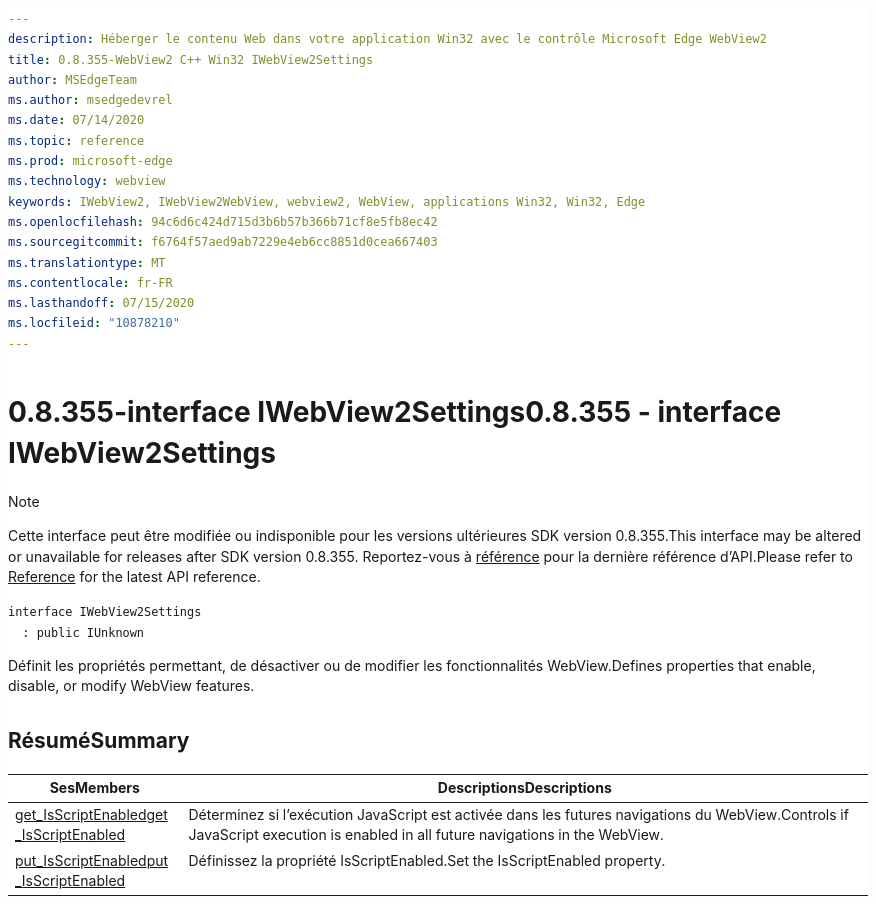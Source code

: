 ```yaml
---
description: Héberger le contenu Web dans votre application Win32 avec le contrôle Microsoft Edge WebView2
title: 0.8.355-WebView2 C++ Win32 IWebView2Settings
author: MSEdgeTeam
ms.author: msedgedevrel
ms.date: 07/14/2020
ms.topic: reference
ms.prod: microsoft-edge
ms.technology: webview
keywords: IWebView2, IWebView2WebView, webview2, WebView, applications Win32, Win32, Edge
ms.openlocfilehash: 94c6d6c424d715d3b6b57b366b71cf8e5fb8ec42
ms.sourcegitcommit: f6764f57aed9ab7229e4eb6cc8851d0cea667403
ms.translationtype: MT
ms.contentlocale: fr-FR
ms.lasthandoff: 07/15/2020
ms.locfileid: "10878210"
---
```

# <span data-ttu-id="e1918-104">0.8.355-interface IWebView2Settings</span><span class="sxs-lookup"><span data-stu-id="e1918-104">0.8.355 - interface IWebView2Settings</span></span> 

> [!NOTE]
> <span data-ttu-id="e1918-105">Cette interface peut être modifiée ou indisponible pour les versions ultérieures SDK version 0.8.355.</span><span class="sxs-lookup"><span data-stu-id="e1918-105">This interface may be altered or unavailable for releases after SDK version 0.8.355.</span></span> <span data-ttu-id="e1918-106">Reportez-vous à [référence](../../../webview2-api-reference.md) pour la dernière référence d’API.</span><span class="sxs-lookup"><span data-stu-id="e1918-106">Please refer to [Reference](../../../webview2-api-reference.md) for the latest API reference.</span></span>

```
interface IWebView2Settings
  : public IUnknown
```

<span data-ttu-id="e1918-107">Définit les propriétés permettant, de désactiver ou de modifier les fonctionnalités WebView.</span><span class="sxs-lookup"><span data-stu-id="e1918-107">Defines properties that enable, disable, or modify WebView features.</span></span>

## <span data-ttu-id="e1918-108">Résumé</span><span class="sxs-lookup"><span data-stu-id="e1918-108">Summary</span></span>

 <span data-ttu-id="e1918-109">Ses</span><span class="sxs-lookup"><span data-stu-id="e1918-109">Members</span></span>                        | <span data-ttu-id="e1918-110">Descriptions</span><span class="sxs-lookup"><span data-stu-id="e1918-110">Descriptions</span></span>
--------------------------------|---------------------------------------------
[<span data-ttu-id="e1918-111">get_IsScriptEnabled</span><span class="sxs-lookup"><span data-stu-id="e1918-111">get_IsScriptEnabled</span></span>](#get_isscriptenabled) | <span data-ttu-id="e1918-112">Déterminez si l’exécution JavaScript est activée dans les futures navigations du WebView.</span><span class="sxs-lookup"><span data-stu-id="e1918-112">Controls if JavaScript execution is enabled in all future navigations in the WebView.</span></span>
[<span data-ttu-id="e1918-113">put_IsScriptEnabled</span><span class="sxs-lookup"><span data-stu-id="e1918-113">put_IsScriptEnabled</span></span>](#put_isscriptenabled) | <span data-ttu-id="e1918-114">Définissez la propriété IsScriptEnabled.</span><span class="sxs-lookup"><span data-stu-id="e1918-114">Set the IsScriptEnabled property.</span></span>